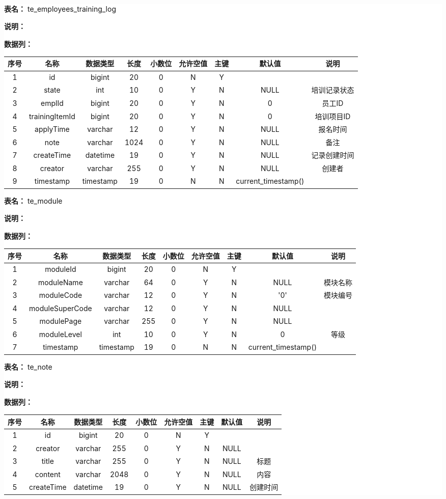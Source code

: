 **表名：** <a id="te_employees_training_log">te_employees_training_log</a>

**说明：** 

**数据列：**

| 序号 | 名称 | 数据类型 |  长度  | 小数位 | 允许空值 | 主键 | 默认值 | 说明 |
| :---: | :---: | :---: | :---: | :---: | :---: | :---: | :---: | :---: |
|  1   | id |   bigint   | 20 |   0    |    N     |  Y   |       |   |
|  2   | state |   int   | 10 |   0    |    Y     |  N   |   NULL    | 培训记录状态  |
|  3   | emplId |   bigint   | 20 |   0    |    Y     |  N   |   0    | 员工ID  |
|  4   | trainingItemId |   bigint   | 20 |   0    |    Y     |  N   |   0    | 培训项目ID  |
|  5   | applyTime |   varchar   | 12 |   0    |    Y     |  N   |   NULL    | 报名时间  |
|  6   | note |   varchar   | 1024 |   0    |    Y     |  N   |   NULL    | 备注  |
|  7   | createTime |   datetime   | 19 |   0    |    Y     |  N   |   NULL    | 记录创建时间  |
|  8   | creator |   varchar   | 255 |   0    |    Y     |  N   |   NULL    | 创建者  |
|  9   | timestamp |   timestamp   | 19 |   0    |    N     |  N   |   current_timestamp()    |   |

**表名：** <a id="te_module">te_module</a>

**说明：** 

**数据列：**

| 序号 | 名称 | 数据类型 |  长度  | 小数位 | 允许空值 | 主键 | 默认值 | 说明 |
| :---: | :---: | :---: | :---: | :---: | :---: | :---: | :---: | :---: |
|  1   | moduleId |   bigint   | 20 |   0    |    N     |  Y   |       |   |
|  2   | moduleName |   varchar   | 64 |   0    |    Y     |  N   |   NULL    | 模块名称  |
|  3   | moduleCode |   varchar   | 12 |   0    |    Y     |  N   |   '0'    | 模块编号  |
|  4   | moduleSuperCode |   varchar   | 12 |   0    |    Y     |  N   |   NULL    |   |
|  5   | modulePage |   varchar   | 255 |   0    |    Y     |  N   |   NULL    |   |
|  6   | moduleLevel |   int   | 10 |   0    |    Y     |  N   |   0    | 等级  |
|  7   | timestamp |   timestamp   | 19 |   0    |    N     |  N   |   current_timestamp()    |   |

**表名：** <a id="te_note">te_note</a>

**说明：** 

**数据列：**

| 序号 | 名称 | 数据类型 |  长度  | 小数位 | 允许空值 | 主键 | 默认值 | 说明 |
| :---: | :---: | :---: | :---: | :---: | :---: | :---: | :---: | :---: |
|  1   | id |   bigint   | 20 |   0    |    N     |  Y   |       |   |
|  2   | creator |   varchar   | 255 |   0    |    Y     |  N   |   NULL    |   |
|  3   | title |   varchar   | 255 |   0    |    Y     |  N   |   NULL    | 标题  |
|  4   | content |   varchar   | 2048 |   0    |    Y     |  N   |   NULL    | 内容  |
|  5   | createTime |   datetime   | 19 |   0    |    Y     |  N   |   NULL    | 创建时间  |

